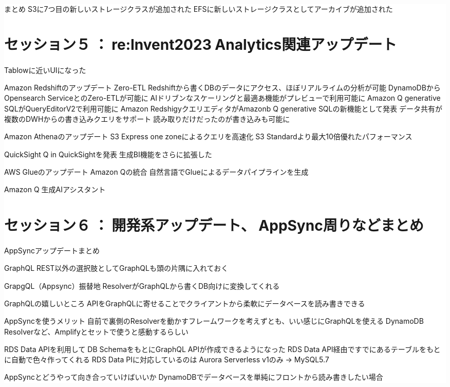 まとめ
S3に7つ目の新しいストレージクラスが追加された
EFSに新しいストレージクラスとしてアーカイブが追加された

# セッション５ ： re:Invent2023 Analytics関連アップデート
Tablowに近いUIになった

Amazon Redshiftのアップデート
Zero-ETL
Redshiftから書くDBのデータにアクセス、ほぼリアルライムの分析が可能
DynamoDBから Opensearch ServiceとのZero-ETLが可能に
AIドリブンなスケーリングと最適あ機能がプレビューで利用可能に
Amazon Q generative SQLがQueryEditorV2で利用可能に
Amazon RedshigyクエリエディタがAmazonb Q generative SQLの新機能として発表
データ共有が複数のDWHからの書き込みクエリをサポート
読み取りだけだったのが書き込みも可能に

Amazon Athenaのアップデート
S3 Express one zoneによるクエリを高速化
S3 Standardより最大10倍優れたパフォーマンス

QuickSight Q in QuickSightを発表
生成BI機能をさらに拡張した

AWS Glueのアップデート
Amazon Qの統合
自然言語でGlueによるデータパイプラインを生成

Amazon Q
生成AIアシスタント

# セッション６ ： 開発系アップデート、 AppSync周りなどまとめ
AppSyncアップデートまとめ

GraphQL
REST以外の選択肢としてGraphQLも頭の片隅に入れておく

GrapgQL（Appsync）振替地
ResolverがGraphQLから書くDB向けに変換してくれる

GraphQLの嬉しいところ
APIをGraphQLに寄せることでクライアントから柔軟にデータベースを読み書きできる

AppSyncを使うメリット
自前で裏側のResolverを動かすフレームワークを考えずとも、いい感じにGraphQLを使える
DynamoDB Resolverなど、Amplifyとセットで使うと感動するらしい

RDS Data APIを利用して DB SchemaをもとにGraphQL APIが作成できるようになった
RDS Data API経由ですでにあるテーブルをもとに自動で色々作ってくれる
RDS Data PIに対応しているのは Aurora Serverless v1のみ
 -> MySQL5.7

AppSyncとどうやって向き合っていけばいいか
DynamoDBでデータベースを単純にフロントから読み書きしたい場合
